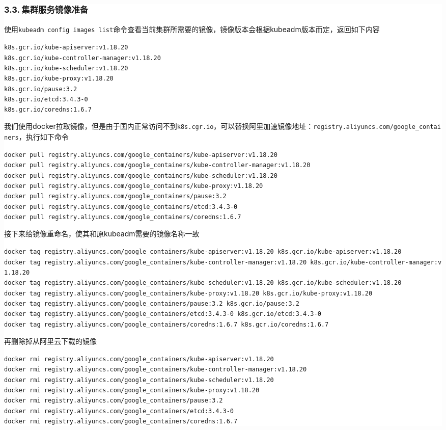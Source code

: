 ### 3.3. 集群服务镜像准备

使用```kubeadm config images list```命令查看当前集群所需要的镜像，镜像版本会根据kubeadm版本而定，返回如下内容

```shell
k8s.gcr.io/kube-apiserver:v1.18.20
k8s.gcr.io/kube-controller-manager:v1.18.20
k8s.gcr.io/kube-scheduler:v1.18.20
k8s.gcr.io/kube-proxy:v1.18.20
k8s.gcr.io/pause:3.2
k8s.gcr.io/etcd:3.4.3-0
k8s.gcr.io/coredns:1.6.7
```

我们使用docker拉取镜像，但是由于国内正常访问不到```k8s.cgr.io```，可以替换阿里加速镜像地址：```registry.aliyuncs.com/google_containers```，执行如下命令

```shell
docker pull registry.aliyuncs.com/google_containers/kube-apiserver:v1.18.20
docker pull registry.aliyuncs.com/google_containers/kube-controller-manager:v1.18.20
docker pull registry.aliyuncs.com/google_containers/kube-scheduler:v1.18.20
docker pull registry.aliyuncs.com/google_containers/kube-proxy:v1.18.20
docker pull registry.aliyuncs.com/google_containers/pause:3.2
docker pull registry.aliyuncs.com/google_containers/etcd:3.4.3-0
docker pull registry.aliyuncs.com/google_containers/coredns:1.6.7
```

接下来给镜像重命名，使其和原kubeadm需要的镜像名称一致

```shell
docker tag registry.aliyuncs.com/google_containers/kube-apiserver:v1.18.20 k8s.gcr.io/kube-apiserver:v1.18.20
docker tag registry.aliyuncs.com/google_containers/kube-controller-manager:v1.18.20 k8s.gcr.io/kube-controller-manager:v1.18.20
docker tag registry.aliyuncs.com/google_containers/kube-scheduler:v1.18.20 k8s.gcr.io/kube-scheduler:v1.18.20
docker tag registry.aliyuncs.com/google_containers/kube-proxy:v1.18.20 k8s.gcr.io/kube-proxy:v1.18.20
docker tag registry.aliyuncs.com/google_containers/pause:3.2 k8s.gcr.io/pause:3.2
docker tag registry.aliyuncs.com/google_containers/etcd:3.4.3-0 k8s.gcr.io/etcd:3.4.3-0
docker tag registry.aliyuncs.com/google_containers/coredns:1.6.7 k8s.gcr.io/coredns:1.6.7
```

再删除掉从阿里云下载的镜像

```shell
docker rmi registry.aliyuncs.com/google_containers/kube-apiserver:v1.18.20
docker rmi registry.aliyuncs.com/google_containers/kube-controller-manager:v1.18.20
docker rmi registry.aliyuncs.com/google_containers/kube-scheduler:v1.18.20
docker rmi registry.aliyuncs.com/google_containers/kube-proxy:v1.18.20
docker rmi registry.aliyuncs.com/google_containers/pause:3.2
docker rmi registry.aliyuncs.com/google_containers/etcd:3.4.3-0
docker rmi registry.aliyuncs.com/google_containers/coredns:1.6.7
```

